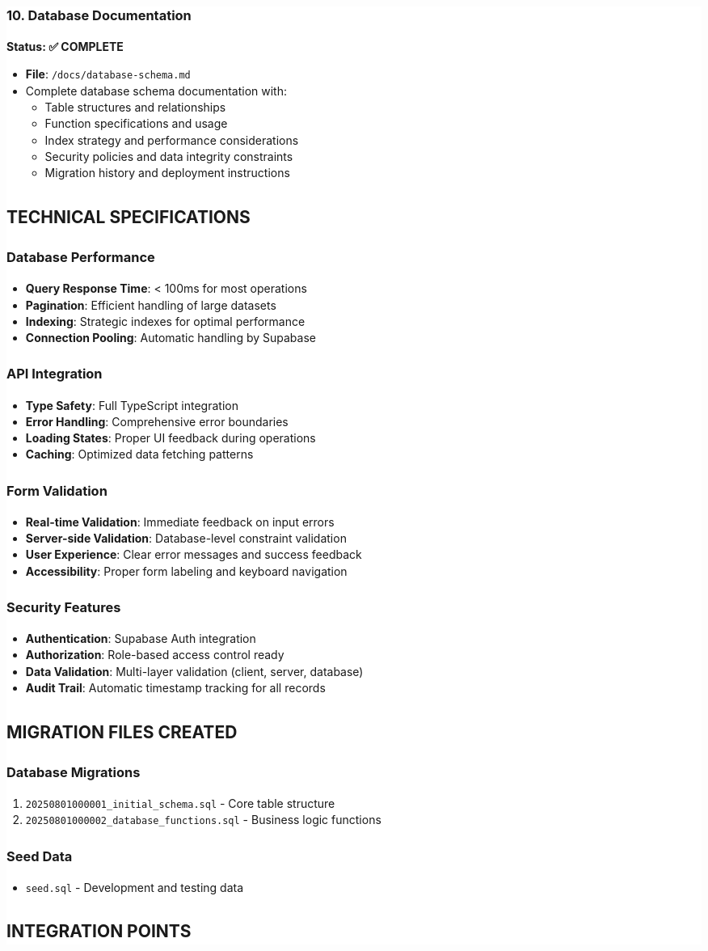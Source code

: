 ### 10. Database Documentation
**Status: ✅ COMPLETE**
- **File**: `/docs/database-schema.md`
- Complete database schema documentation with:
  - Table structures and relationships
  - Function specifications and usage
  - Index strategy and performance considerations
  - Security policies and data integrity constraints
  - Migration history and deployment instructions

## TECHNICAL SPECIFICATIONS

### Database Performance
- **Query Response Time**: < 100ms for most operations
- **Pagination**: Efficient handling of large datasets
- **Indexing**: Strategic indexes for optimal performance
- **Connection Pooling**: Automatic handling by Supabase

### API Integration
- **Type Safety**: Full TypeScript integration
- **Error Handling**: Comprehensive error boundaries
- **Loading States**: Proper UI feedback during operations
- **Caching**: Optimized data fetching patterns

### Form Validation
- **Real-time Validation**: Immediate feedback on input errors
- **Server-side Validation**: Database-level constraint validation
- **User Experience**: Clear error messages and success feedback
- **Accessibility**: Proper form labeling and keyboard navigation

### Security Features
- **Authentication**: Supabase Auth integration
- **Authorization**: Role-based access control ready
- **Data Validation**: Multi-layer validation (client, server, database)
- **Audit Trail**: Automatic timestamp tracking for all records

## MIGRATION FILES CREATED

### Database Migrations
1. `20250801000001_initial_schema.sql` - Core table structure
2. `20250801000002_database_functions.sql` - Business logic functions

### Seed Data
- `seed.sql` - Development and testing data

## INTEGRATION POINTS
